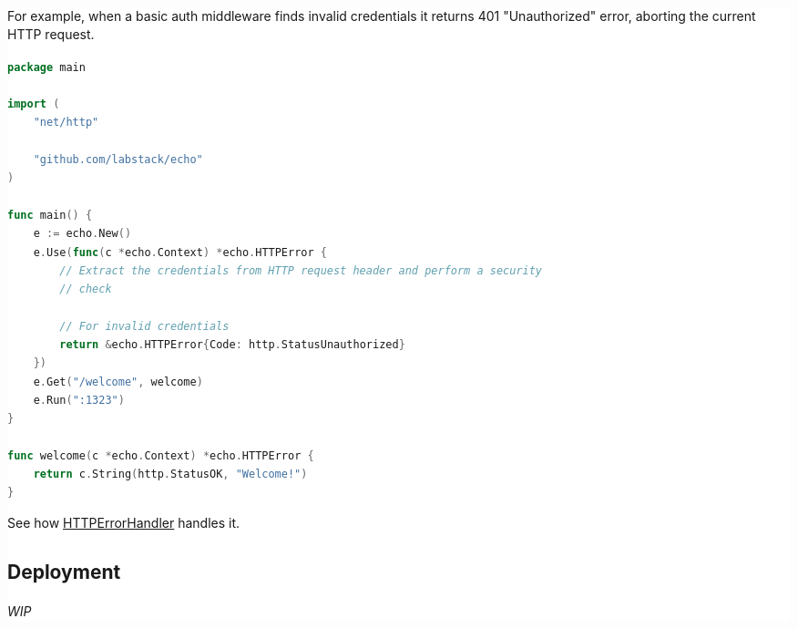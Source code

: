 For example, when a basic auth middleware finds invalid credentials it returns 401
"Unauthorized" error, aborting the current HTTP request.

```go
package main

import (
	"net/http"

	"github.com/labstack/echo"
)

func main() {
	e := echo.New()
	e.Use(func(c *echo.Context) *echo.HTTPError {
		// Extract the credentials from HTTP request header and perform a security
		// check

		// For invalid credentials
		return &echo.HTTPError{Code: http.StatusUnauthorized}
	})
	e.Get("/welcome", welcome)
	e.Run(":1323")
}

func welcome(c *echo.Context) *echo.HTTPError {
	return c.String(http.StatusOK, "Welcome!")
}
```

See how [HTTPErrorHandler](#customization) handles it.

## Deployment

*WIP*

